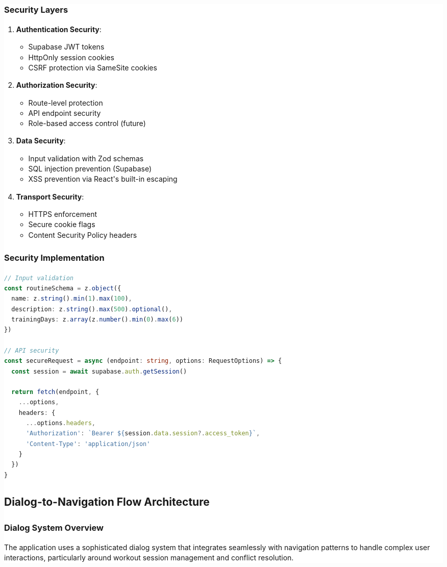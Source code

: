 ### Security Layers

1. **Authentication Security**:
   - Supabase JWT tokens
   - HttpOnly session cookies
   - CSRF protection via SameSite cookies

2. **Authorization Security**:
   - Route-level protection
   - API endpoint security
   - Role-based access control (future)

3. **Data Security**:
   - Input validation with Zod schemas
   - SQL injection prevention (Supabase)
   - XSS prevention via React's built-in escaping

4. **Transport Security**:
   - HTTPS enforcement
   - Secure cookie flags
   - Content Security Policy headers

### Security Implementation

```typescript
// Input validation
const routineSchema = z.object({
  name: z.string().min(1).max(100),
  description: z.string().max(500).optional(),
  trainingDays: z.array(z.number().min(0).max(6))
})

// API security
const secureRequest = async (endpoint: string, options: RequestOptions) => {
  const session = await supabase.auth.getSession()
  
  return fetch(endpoint, {
    ...options,
    headers: {
      ...options.headers,
      'Authorization': `Bearer ${session.data.session?.access_token}`,
      'Content-Type': 'application/json'
    }
  })
}
```

## Dialog-to-Navigation Flow Architecture

### Dialog System Overview

The application uses a sophisticated dialog system that integrates seamlessly with navigation patterns to handle complex user interactions, particularly around workout session management and conflict resolution.
